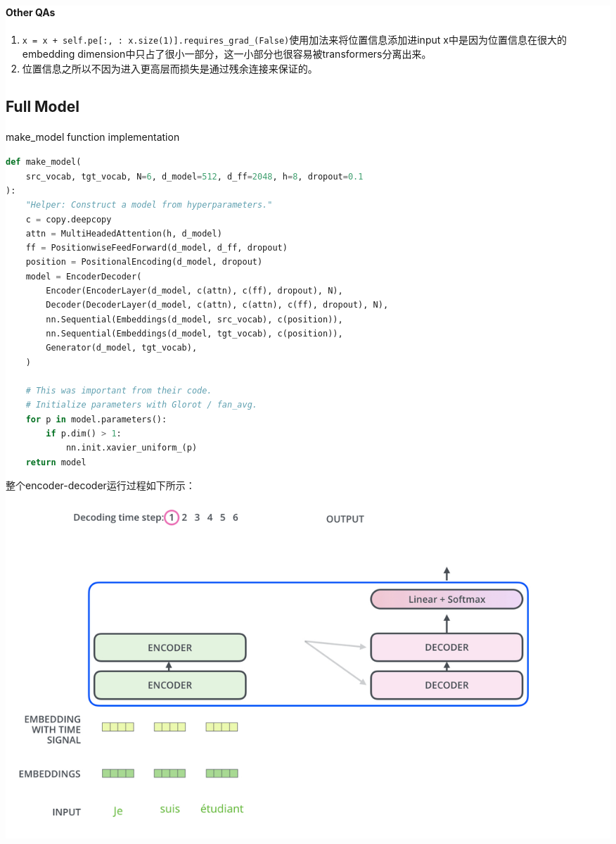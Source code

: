 #### Other QAs

1. `x = x + self.pe[:, : x.size(1)].requires_grad_(False)`使用加法来将位置信息添加进input x中是因为位置信息在很大的embedding dimension中只占了很小一部分，这一小部分也很容易被transformers分离出来。
2. 位置信息之所以不因为进入更高层而损失是通过残余连接来保证的。

## Full Model

make_model function implementation

```python
def make_model(
    src_vocab, tgt_vocab, N=6, d_model=512, d_ff=2048, h=8, dropout=0.1
):
    "Helper: Construct a model from hyperparameters."
    c = copy.deepcopy
    attn = MultiHeadedAttention(h, d_model)
    ff = PositionwiseFeedForward(d_model, d_ff, dropout)
    position = PositionalEncoding(d_model, dropout)
    model = EncoderDecoder(
        Encoder(EncoderLayer(d_model, c(attn), c(ff), dropout), N),
        Decoder(DecoderLayer(d_model, c(attn), c(attn), c(ff), dropout), N),
        nn.Sequential(Embeddings(d_model, src_vocab), c(position)),
        nn.Sequential(Embeddings(d_model, tgt_vocab), c(position)),
        Generator(d_model, tgt_vocab),
    )

    # This was important from their code.
    # Initialize parameters with Glorot / fan_avg.
    for p in model.parameters():
        if p.dim() > 1:
            nn.init.xavier_uniform_(p)
    return model
```

整个encoder-decoder运行过程如下所示：

![transformer_decoding_1](pics/transformer_decoding_1.gif)
